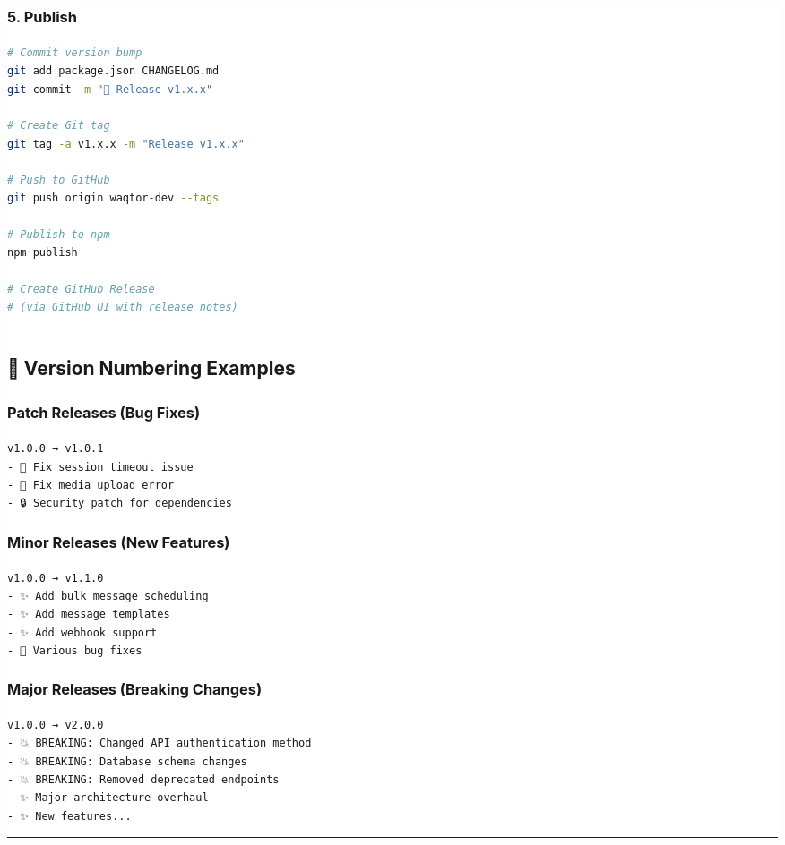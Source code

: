 ### **5. Publish**

```bash
# Commit version bump
git add package.json CHANGELOG.md
git commit -m "🚀 Release v1.x.x"

# Create Git tag
git tag -a v1.x.x -m "Release v1.x.x"

# Push to GitHub
git push origin waqtor-dev --tags

# Publish to npm
npm publish

# Create GitHub Release
# (via GitHub UI with release notes)
```

---

## 🎯 Version Numbering Examples

### **Patch Releases (Bug Fixes)**

```
v1.0.0 → v1.0.1
- 🐛 Fix session timeout issue
- 🐛 Fix media upload error
- 🔒 Security patch for dependencies
```

### **Minor Releases (New Features)**

```
v1.0.0 → v1.1.0
- ✨ Add bulk message scheduling
- ✨ Add message templates
- ✨ Add webhook support
- 🐛 Various bug fixes
```

### **Major Releases (Breaking Changes)**

```
v1.0.0 → v2.0.0
- 💥 BREAKING: Changed API authentication method
- 💥 BREAKING: Database schema changes
- 💥 BREAKING: Removed deprecated endpoints
- ✨ Major architecture overhaul
- ✨ New features...
```

---